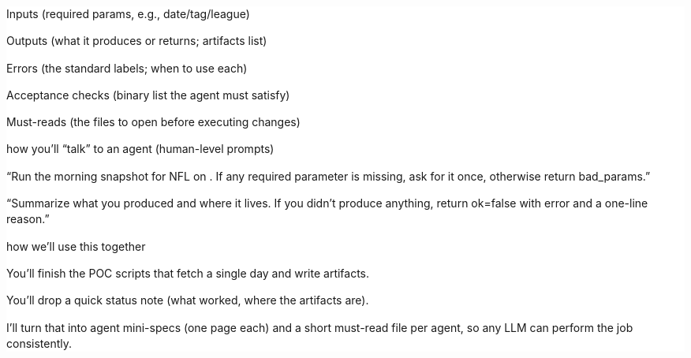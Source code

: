 Inputs (required params, e.g., date/tag/league)

Outputs (what it produces or returns; artifacts list)

Errors (the standard labels; when to use each)

Acceptance checks (binary list the agent must satisfy)

Must-reads (the files to open before executing changes)

how you’ll “talk” to an agent (human-level prompts)

“Run the morning snapshot for NFL on <date>. If any required parameter is missing, ask for it once, otherwise return bad_params.”

“Summarize what you produced and where it lives. If you didn’t produce anything, return ok=false with error and a one-line reason.”

how we’ll use this together

You’ll finish the POC scripts that fetch a single day and write artifacts.

You’ll drop a quick status note (what worked, where the artifacts are).

I’ll turn that into agent mini-specs (one page each) and a short must-read file per agent, so any LLM can perform the job consistently.